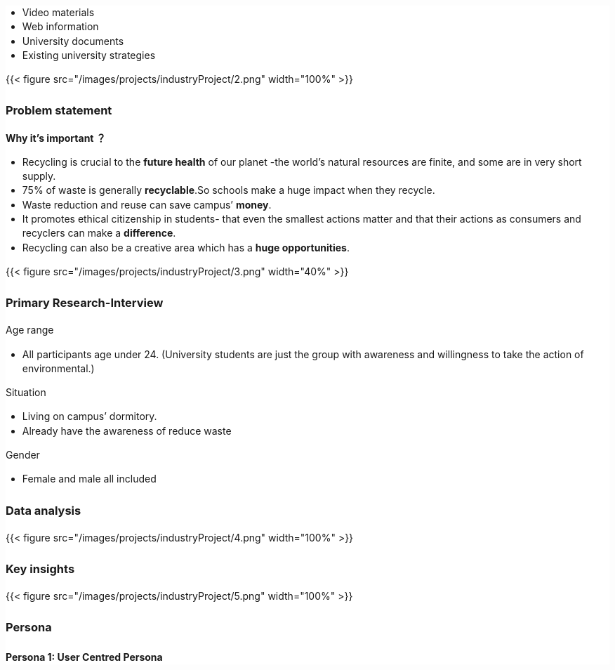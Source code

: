 - Video materials
- Web information
- University documents
- Existing university strategies


{{< figure src="/images/projects/industryProject/2.png" width="100%"  >}}


### Problem statement
**Why it’s important ？**
- Recycling is crucial to the **future health** of our
planet -the world’s natural resources are finite,
and some are in very short supply.
- 75% of waste is generally **recyclable**.So
schools make a huge impact when they
recycle.
- Waste reduction and reuse can save campus’
**money**.
- It promotes ethical citizenship in students- that
even the smallest actions matter and that their
actions as consumers and recyclers can make
a **difference**.
- Recycling can also be a creative area which
has a **huge opportunities**.


{{< figure src="/images/projects/industryProject/3.png" width="40%"  >}}

### Primary Research-Interview

Age range
- All participants age under 24.
(University students are just the group with
awareness and willingness to take the action of
environmental.)

Situation
- Living on campus’ dormitory.
- Already have the awareness of reduce waste

Gender
- Female and male all included


### Data analysis

{{< figure src="/images/projects/industryProject/4.png" width="100%"  >}}

### Key insights
{{< figure src="/images/projects/industryProject/5.png" width="100%"  >}}

### Persona
#### Persona 1: User Centred Persona
